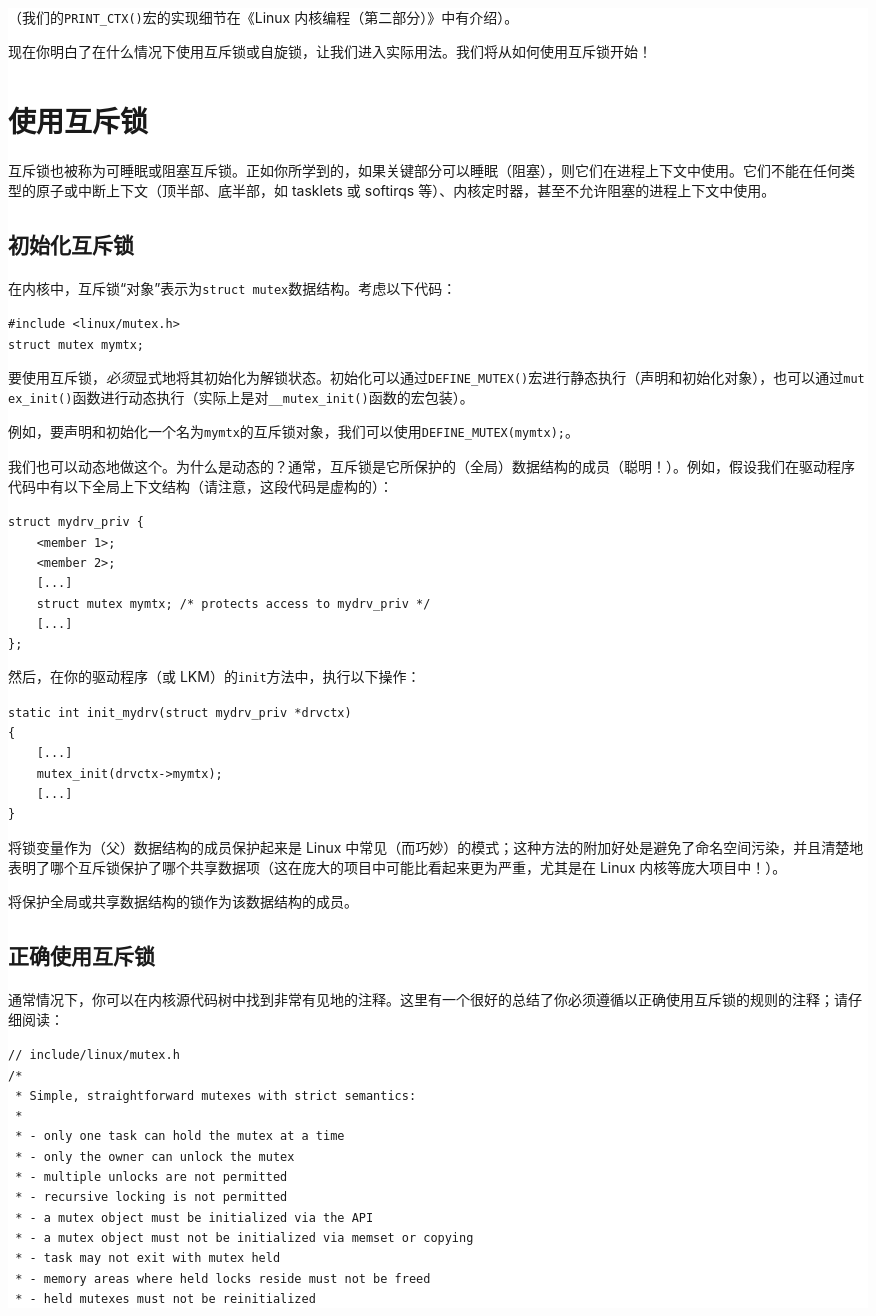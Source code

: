 （我们的`PRINT_CTX()`宏的实现细节在《Linux 内核编程（第二部分）》中有介绍）。

现在你明白了在什么情况下使用互斥锁或自旋锁，让我们进入实际用法。我们将从如何使用互斥锁开始！

# 使用互斥锁

互斥锁也被称为可睡眠或阻塞互斥锁。正如你所学到的，如果关键部分可以睡眠（阻塞），则它们在进程上下文中使用。它们不能在任何类型的原子或中断上下文（顶半部、底半部，如 tasklets 或 softirqs 等）、内核定时器，甚至不允许阻塞的进程上下文中使用。

## 初始化互斥锁

在内核中，互斥锁“对象”表示为`struct mutex`数据结构。考虑以下代码：

```
#include <linux/mutex.h>
struct mutex mymtx;
```

要使用互斥锁，*必须*显式地将其初始化为解锁状态。初始化可以通过`DEFINE_MUTEX()`宏进行静态执行（声明和初始化对象），也可以通过`mutex_init()`函数进行动态执行（实际上是对`__mutex_init()`函数的宏包装）。

例如，要声明和初始化一个名为`mymtx`的互斥锁对象，我们可以使用`DEFINE_MUTEX(mymtx);`。

我们也可以动态地做这个。为什么是动态的？通常，互斥锁是它所保护的（全局）数据结构的成员（聪明！）。例如，假设我们在驱动程序代码中有以下全局上下文结构（请注意，这段代码是虚构的）：

```
struct mydrv_priv {
    <member 1>;
    <member 2>;
    [...]
    struct mutex mymtx; /* protects access to mydrv_priv */
    [...]
};
```

然后，在你的驱动程序（或 LKM）的`init`方法中，执行以下操作：

```
static int init_mydrv(struct mydrv_priv *drvctx)
{
    [...]
    mutex_init(drvctx->mymtx);
    [...]
}
```

将锁变量作为（父）数据结构的成员保护起来是 Linux 中常见（而巧妙）的模式；这种方法的附加好处是避免了命名空间污染，并且清楚地表明了哪个互斥锁保护了哪个共享数据项（这在庞大的项目中可能比看起来更为严重，尤其是在 Linux 内核等庞大项目中！）。

将保护全局或共享数据结构的锁作为该数据结构的成员。

## 正确使用互斥锁

通常情况下，你可以在内核源代码树中找到非常有见地的注释。这里有一个很好的总结了你必须遵循以正确使用互斥锁的规则的注释；请仔细阅读：

```
// include/linux/mutex.h
/*
 * Simple, straightforward mutexes with strict semantics:
 *
 * - only one task can hold the mutex at a time
 * - only the owner can unlock the mutex
 * - multiple unlocks are not permitted
 * - recursive locking is not permitted
 * - a mutex object must be initialized via the API
 * - a mutex object must not be initialized via memset or copying
 * - task may not exit with mutex held
 * - memory areas where held locks reside must not be freed
 * - held mutexes must not be reinitialized
```